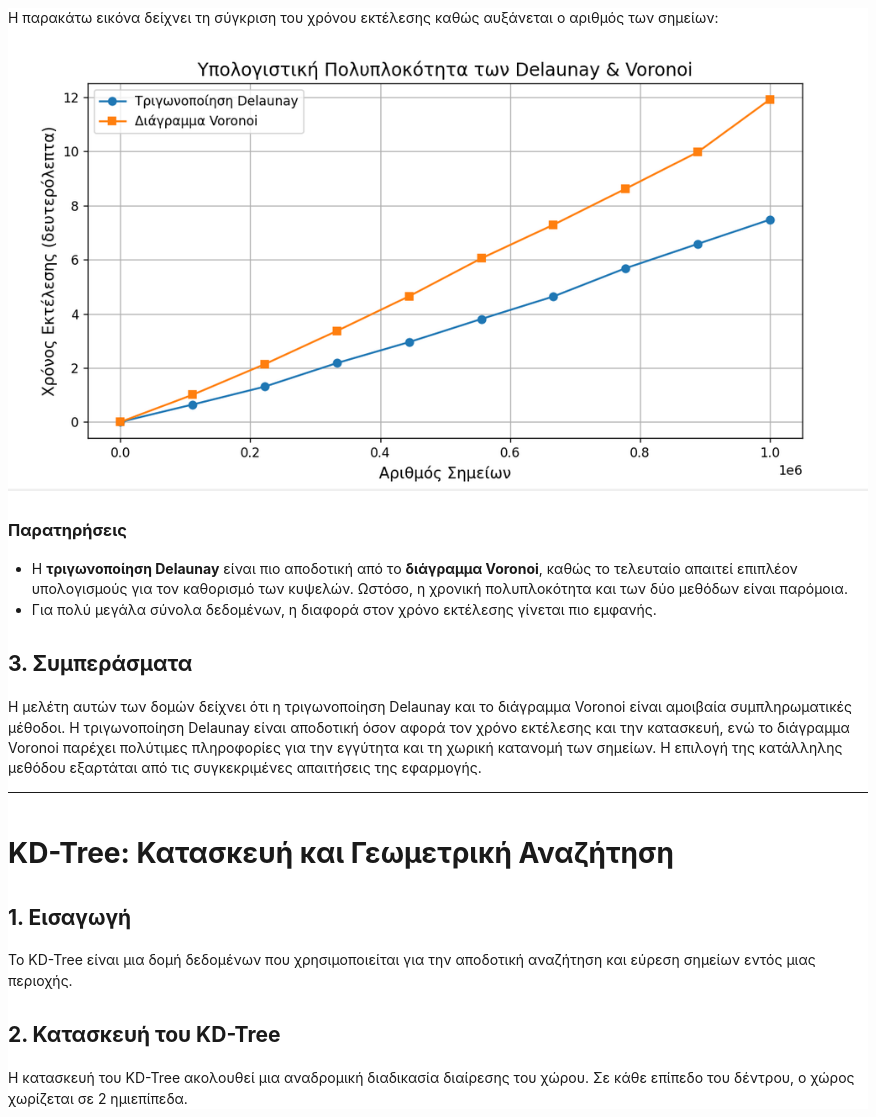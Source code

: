 Η παρακάτω εικόνα δείχνει τη σύγκριση του χρόνου εκτέλεσης καθώς αυξάνεται ο αριθμός των σημείων:

![Υπολογιστική Πολυπλοκότητα](./data/Vor_Del_Complexity.png)

### **Παρατηρήσεις**
- Η **τριγωνοποίηση Delaunay** είναι πιο αποδοτική από το **διάγραμμα Voronoi**, καθώς το τελευταίο απαιτεί επιπλέον υπολογισμούς για τον καθορισμό των κυψελών. Ωστόσο, η χρονική πολυπλοκότητα και των δύο μεθόδων είναι παρόμοια.
- Για πολύ μεγάλα σύνολα δεδομένων, η διαφορά στον χρόνο εκτέλεσης γίνεται πιο εμφανής.

## **3. Συμπεράσματα**
Η μελέτη αυτών των δομών δείχνει ότι η τριγωνοποίηση Delaunay και το διάγραμμα Voronoi είναι αμοιβαία συμπληρωματικές μέθοδοι. Η τριγωνοποίηση Delaunay είναι αποδοτική όσον αφορά τον χρόνο εκτέλεσης και την κατασκευή, ενώ το διάγραμμα Voronoi παρέχει πολύτιμες πληροφορίες για την εγγύτητα και τη χωρική κατανομή των σημείων. Η επιλογή της κατάλληλης μεθόδου εξαρτάται από τις συγκεκριμένες απαιτήσεις της εφαρμογής.

---

# **KD-Tree: Κατασκευή και Γεωμετρική Αναζήτηση**

## **1. Εισαγωγή**
Το KD-Tree είναι μια δομή δεδομένων που χρησιμοποιείται για την αποδοτική αναζήτηση και εύρεση σημείων εντός μιας περιοχής.

## **2. Κατασκευή του KD-Tree**
Η κατασκευή του KD-Tree ακολουθεί μια αναδρομική διαδικασία διαίρεσης του χώρου. Σε κάθε επίπεδο του δέντρου, ο χώρος χωρίζεται σε 2 ημιεπίπεδα.
